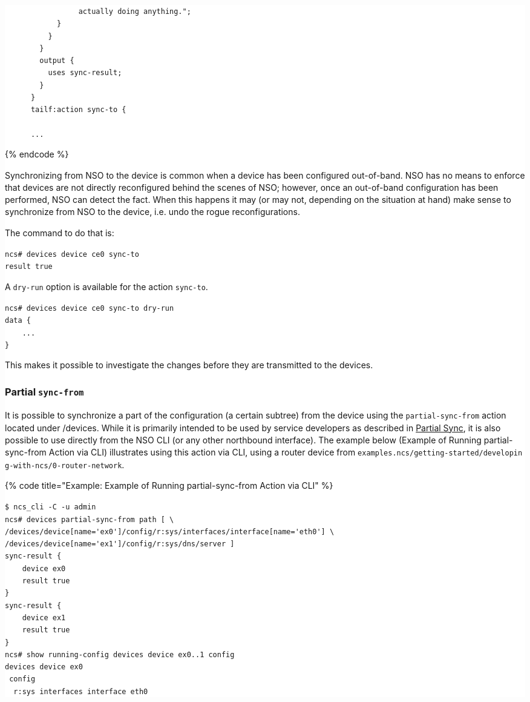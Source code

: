 ```
                 actually doing anything.";
            }
          }
        }
        output {
          uses sync-result;
        }
      }
      tailf:action sync-to {

      ...
```
{% endcode %}

Synchronizing from NSO to the device is common when a device has been configured out-of-band. NSO has no means to enforce that devices are not directly reconfigured behind the scenes of NSO; however, once an out-of-band configuration has been performed, NSO can detect the fact. When this happens it may (or may not, depending on the situation at hand) make sense to synchronize from NSO to the device, i.e. undo the rogue reconfigurations.

The command to do that is:

```
ncs# devices device ce0 sync-to
result true
```

A `dry-run` option is available for the action `sync-to`.

```
ncs# devices device ce0 sync-to dry-run
data {
    ...
}
```

This makes it possible to investigate the changes before they are transmitted to the devices.

### Partial `sync-from` <a href="#d5e2872" id="d5e2872"></a>

It is possible to synchronize a part of the configuration (a certain subtree) from the device using the `partial-sync-from` action located under /devices. While it is primarily intended to be used by service developers as described in [Partial Sync](../../development/advanced-development/developing-services/services-deep-dive.md#ch\_svcref.partialsync), it is also possible to use directly from the NSO CLI (or any other northbound interface). The example below (Example of Running partial-sync-from Action via CLI) illustrates using this action via CLI, using a router device from `examples.ncs/getting-started/developing-with-ncs/0-router-network`.

{% code title="Example: Example of Running partial-sync-from Action via CLI" %}
```
$ ncs_cli -C -u admin
ncs# devices partial-sync-from path [ \
/devices/device[name='ex0']/config/r:sys/interfaces/interface[name='eth0'] \
/devices/device[name='ex1']/config/r:sys/dns/server ]
sync-result {
    device ex0
    result true
}
sync-result {
    device ex1
    result true
}
ncs# show running-config devices device ex0..1 config
devices device ex0
 config
  r:sys interfaces interface eth0
```